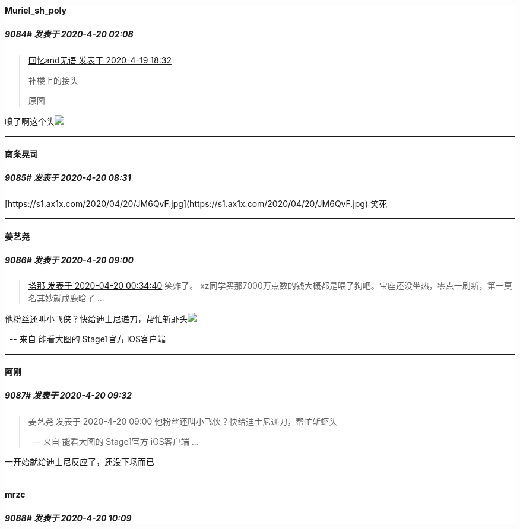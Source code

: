 ####  Muriel_sh_poly  
##### 9084#       发表于 2020-4-20 02:08


<blockquote><a href="httphttps://bbs.saraba1st.com/2b/forum.php?mod=redirect&amp;goto=findpost&amp;pid=47135256&amp;ptid=1916310" target="_blank">回忆and无语 发表于 2020-4-19 18:32</a>

补楼上的接头


原图</blockquote>
喷了啊这个头<img src="https://static.saraba1st.com/image/smiley/face2017/114.png" referrerpolicy="no-referrer">


-----

####  南条晃司  
##### 9085#       发表于 2020-4-20 08:31


[https://s1.ax1x.com/2020/04/20/JM6QvF.jpg](https://s1.ax1x.com/2020/04/20/JM6QvF.jpg)
笑死


-----

####  姜艺尧  
##### 9086#       发表于 2020-4-20 09:00


<blockquote><a href="httphttps://bbs.saraba1st.com/2b/forum.php?mod=redirect&amp;goto=findpost&amp;pid=47138435&amp;ptid=1916310" target="_blank">塔那 发表于 2020-04-20 00:34:40</a>
笑炸了。
xz同学买那7000万点数的钱大概都是喂了狗吧。宝座还没坐热，零点一刷新，第一莫名其妙就成鹿晗了 ...</blockquote>他粉丝还叫小飞侠？快给迪士尼递刀，帮忙斩虾头<img src="https://static.saraba1st.com/image/smiley/face2017/033.png" referrerpolicy="no-referrer">

[  -- 来自 能看大图的 Stage1官方 iOS客户端](https://itunes.apple.com/fi/app/saraba1st/id1221237470?mt=8)


-----

####  阿刚  
##### 9087#       发表于 2020-4-20 09:32


<blockquote>姜艺尧 发表于 2020-4-20 09:00
他粉丝还叫小飞侠？快给迪士尼递刀，帮忙斩虾头


  -- 来自 能看大图的 Stage1官方 iOS客户端 ...</blockquote>
一开始就给迪士尼反应了，还没下场而已


-----

####  mrzc  
##### 9088#       发表于 2020-4-20 10:09

